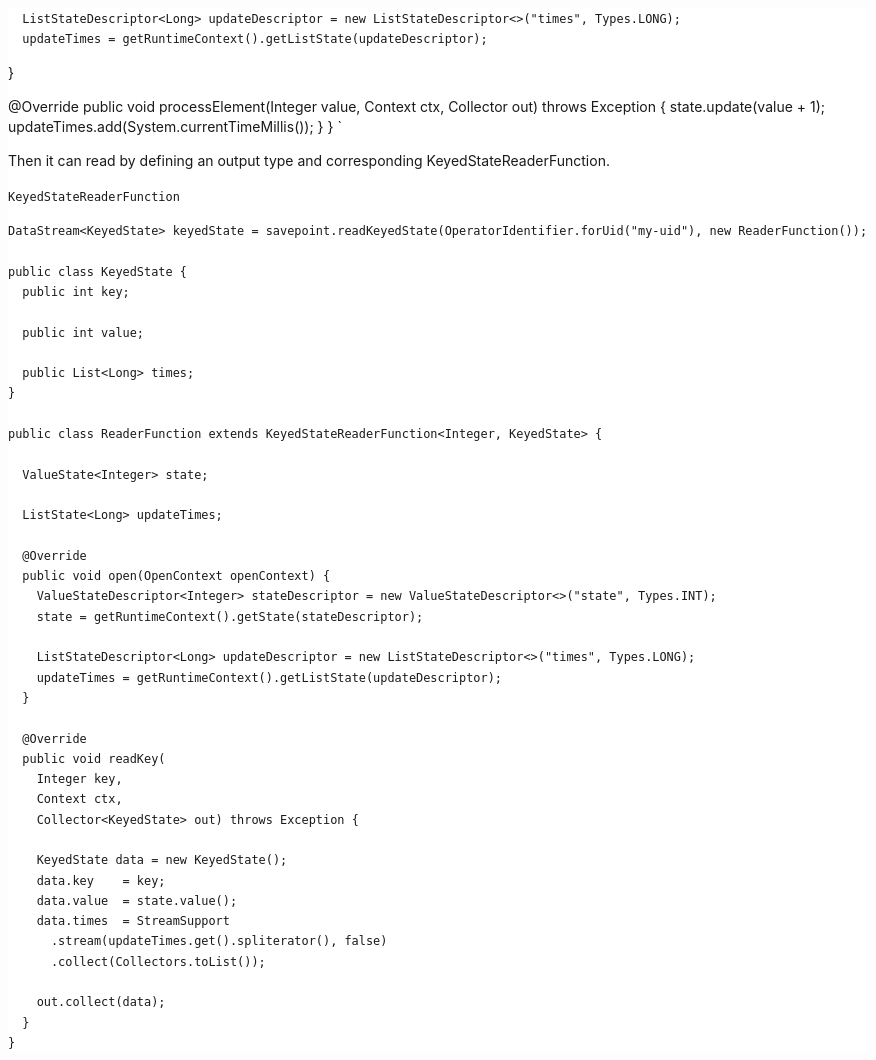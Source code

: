       ListStateDescriptor<Long> updateDescriptor = new ListStateDescriptor<>("times", Types.LONG);
      updateTimes = getRuntimeContext().getListState(updateDescriptor);
   }
 
   @Override
   public void processElement(Integer value, Context ctx, Collector<Void> out) throws Exception {
      state.update(value + 1);
      updateTimes.add(System.currentTimeMillis());
   }
}
`

Then it can read by defining an output type and corresponding KeyedStateReaderFunction.

`KeyedStateReaderFunction`

```
DataStream<KeyedState> keyedState = savepoint.readKeyedState(OperatorIdentifier.forUid("my-uid"), new ReaderFunction());

public class KeyedState {
  public int key;

  public int value;

  public List<Long> times;
}
 
public class ReaderFunction extends KeyedStateReaderFunction<Integer, KeyedState> {

  ValueState<Integer> state;
 
  ListState<Long> updateTimes;

  @Override
  public void open(OpenContext openContext) {
    ValueStateDescriptor<Integer> stateDescriptor = new ValueStateDescriptor<>("state", Types.INT);
    state = getRuntimeContext().getState(stateDescriptor);

    ListStateDescriptor<Long> updateDescriptor = new ListStateDescriptor<>("times", Types.LONG);
    updateTimes = getRuntimeContext().getListState(updateDescriptor);
  }
 
  @Override
  public void readKey(
    Integer key,
    Context ctx,
    Collector<KeyedState> out) throws Exception {
        
    KeyedState data = new KeyedState();
    data.key    = key;
    data.value  = state.value();
    data.times  = StreamSupport
      .stream(updateTimes.get().spliterator(), false)
      .collect(Collectors.toList());

    out.collect(data);
  }
}

```
